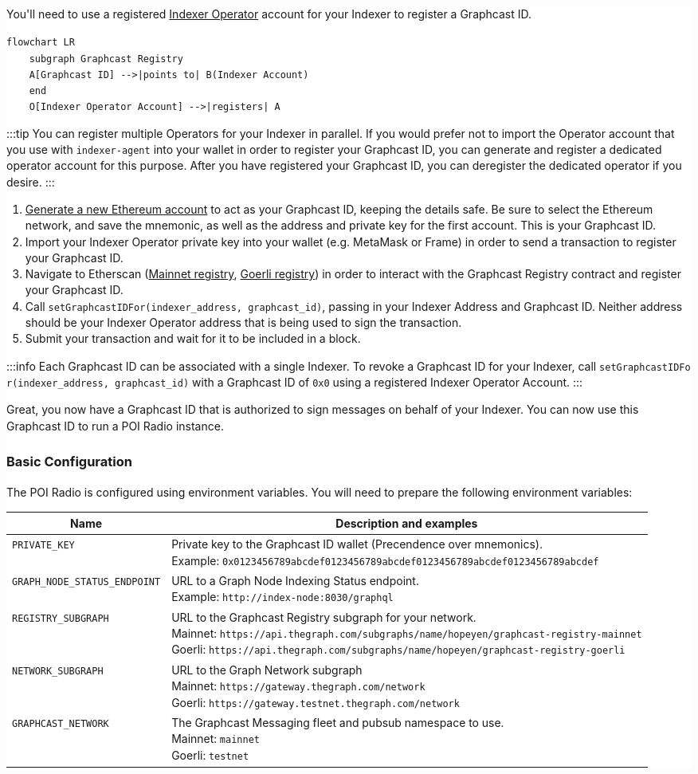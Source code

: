 You'll need to use a registered [Indexer Operator](https://thegraph.com/docs/en/network/indexing/#stake-in-the-protocol) account for your Indexer to register a Graphcast ID.

```mermaid
flowchart LR
    subgraph Graphcast Registry
    A[Graphcast ID] -->|points to| B(Indexer Account)
    end
    O[Indexer Operator Account] -->|registers| A
```

:::tip
You can register multiple Operators for your Indexer in parallel. If you would prefer not to import the Operator account that you use with `indexer-agent` into your wallet in order to register your Graphcast ID, you can generate and register a dedicated operator account for this purpose. After you have registered your Graphcast ID, you can deregister the dedicated operator if you desire.
:::

1. [Generate a new Ethereum account](https://iancoleman.io/bip39/) to act as your Graphcast ID, keeping the details safe. Be sure to select the Ethereum network, and save the mnemonic, as well as the address and private key for the first account. This is your Graphcast ID.
2. Import your Indexer Operator private key into your wallet (e.g. MetaMask or Frame) in order to send a transaction to register your Graphcast ID.
3. Navigate to Etherscan ([Mainnet registry](https://etherscan.io/address/0x89f97698d6006f25570cd2e31737d3d22aedcbcf#writeProxyContract), [Goerli registry](https://goerli.etherscan.io/address/0x26ebbA649FAa7b56FDB8DE9Ea17aF3504B76BFA0#writeProxyContract)) in order to interact with the Graphcast Registry contract and register your Graphcast ID.
4. Call `setGraphcastIDFor(indexer_address, graphcast_id)`, passing in your Indexer Address and Graphcast ID. Neither address should be your Indexer Operator address that is being used to sign the transaction.
5. Submit your transaction and wait for it to be included in a block.

:::info
Each Graphcast ID can be associated with a single Indexer. To revoke a Graphcast ID for your Indexer, call `setGraphcastIDFor(indexer_address, graphcast_id)` with a Graphcast ID of `0x0` using a registered Indexer Operator Account.
:::

Great, you now have a Graphcast ID that is authorized to sign messages on behalf of your Indexer. You can now use this Graphcast ID to run a POI Radio instance.

### Basic Configuration

The POI Radio is configured using environment variables. You will need to prepare the following environment variables:

| Name                         | Description and examples                                                                                                                                                                                                                   |
| ---------------------------- | ------------------------------------------------------------------------------------------------------------------------------------------------------------------------------------------------------------------------------------------ |
| `PRIVATE_KEY`                | Private key to the Graphcast ID wallet (Precendence over mnemonics).<br/>Example: `0x0123456789abcdef0123456789abcdef0123456789abcdef0123456789abcdef`                                                                                     |
| `GRAPH_NODE_STATUS_ENDPOINT` | URL to a Graph Node Indexing Status endpoint.<br/>Example: `http://index-node:8030/graphql`                                                                                                                                                |
| `REGISTRY_SUBGRAPH`          | URL to the Graphcast Registry subgraph for your network.<br/>Mainnet: `https://api.thegraph.com/subgraphs/name/hopeyen/graphcast-registry-mainnet`<br/>Goerli: `https://api.thegraph.com/subgraphs/name/hopeyen/graphcast-registry-goerli` |
| `NETWORK_SUBGRAPH`           | URL to the Graph Network subgraph<br/>Mainnet: `https://gateway.thegraph.com/network`<br/>Goerli: `https://gateway.testnet.thegraph.com/network`                                                                                           |
| `GRAPHCAST_NETWORK`          | The Graphcast Messaging fleet and pubsub namespace to use.<br/>Mainnet: `mainnet`<br/>Goerli: `testnet`                                                                                                                                    |

